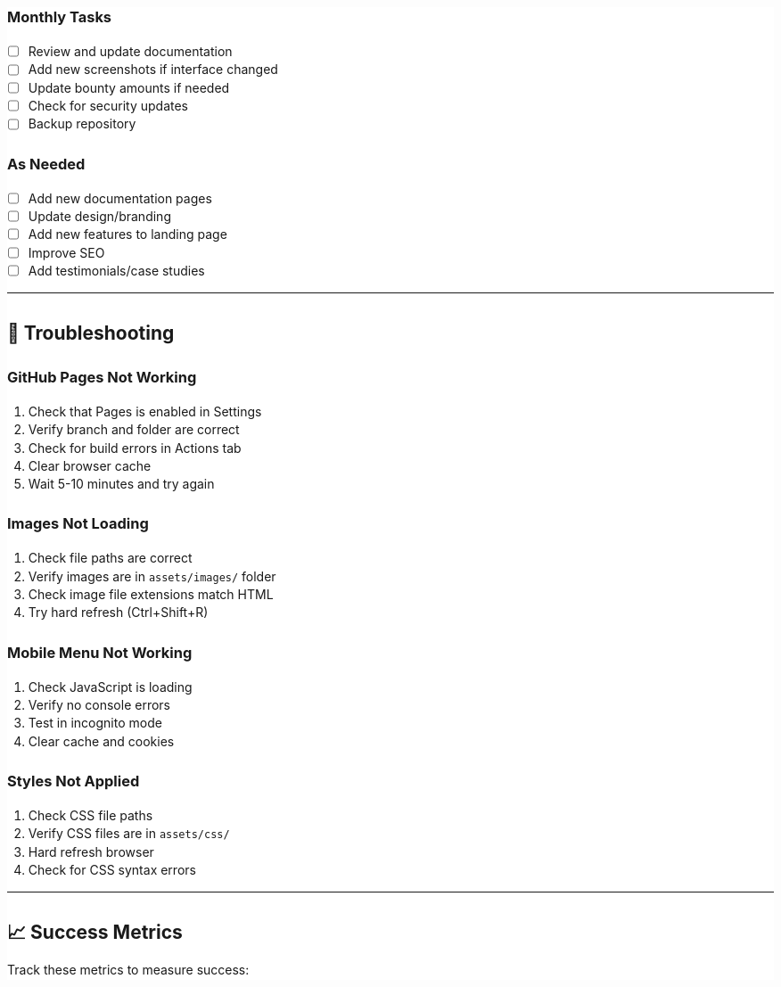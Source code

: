 ### Monthly Tasks
- [ ] Review and update documentation
- [ ] Add new screenshots if interface changed
- [ ] Update bounty amounts if needed
- [ ] Check for security updates
- [ ] Backup repository

### As Needed
- [ ] Add new documentation pages
- [ ] Update design/branding
- [ ] Add new features to landing page
- [ ] Improve SEO
- [ ] Add testimonials/case studies

---

## 🐛 Troubleshooting

### GitHub Pages Not Working
1. Check that Pages is enabled in Settings
2. Verify branch and folder are correct
3. Check for build errors in Actions tab
4. Clear browser cache
5. Wait 5-10 minutes and try again

### Images Not Loading
1. Check file paths are correct
2. Verify images are in `assets/images/` folder
3. Check image file extensions match HTML
4. Try hard refresh (Ctrl+Shift+R)

### Mobile Menu Not Working
1. Check JavaScript is loading
2. Verify no console errors
3. Test in incognito mode
4. Clear cache and cookies

### Styles Not Applied
1. Check CSS file paths
2. Verify CSS files are in `assets/css/`
3. Hard refresh browser
4. Check for CSS syntax errors

---

## 📈 Success Metrics

Track these metrics to measure success:
